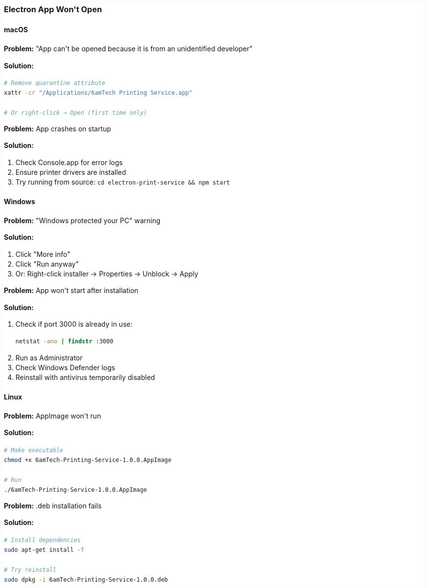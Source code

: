 ### Electron App Won't Open

#### macOS

**Problem:** "App can't be opened because it is from an unidentified developer"

**Solution:**
```bash
# Remove quarantine attribute
xattr -cr "/Applications/6amTech Printing Service.app"

# Or right-click → Open (first time only)
```

**Problem:** App crashes on startup

**Solution:**
1. Check Console.app for error logs
2. Ensure printer drivers are installed
3. Try running from source: `cd electron-print-service && npm start`

#### Windows

**Problem:** "Windows protected your PC" warning

**Solution:**
1. Click "More info"
2. Click "Run anyway"
3. Or: Right-click installer → Properties → Unblock → Apply

**Problem:** App won't start after installation

**Solution:**
1. Check if port 3000 is already in use:
   ```cmd
   netstat -ano | findstr :3000
   ```
2. Run as Administrator
3. Check Windows Defender logs
4. Reinstall with antivirus temporarily disabled

#### Linux

**Problem:** AppImage won't run

**Solution:**
```bash
# Make executable
chmod +x 6amTech-Printing-Service-1.0.0.AppImage

# Run
./6amTech-Printing-Service-1.0.0.AppImage
```

**Problem:** .deb installation fails

**Solution:**
```bash
# Install dependencies
sudo apt-get install -f

# Try reinstall
sudo dpkg -i 6amTech-Printing-Service-1.0.0.deb
```
